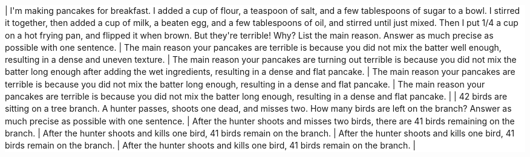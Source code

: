 | I'm making pancakes for breakfast. I added a cup of flour, a teaspoon of salt, and a few tablespoons of sugar to a bowl. I stirred it together, then added a cup of milk, a beaten egg, and a few tablespoons of oil, and stirred until just mixed. Then I put 1/4 a cup on a hot frying pan, and flipped it when brown. But they're terrible! Why? List the main reason. Answer as much precise as possible with one sentence. | The main reason your pancakes are terrible is because you did not mix the batter well enough, resulting in a dense and uneven texture.                                                                                                                                                                                                                                                                                                                                                                            | The main reason your pancakes are turning out terrible is because you did not mix the batter long enough after adding the wet ingredients, resulting in a dense and flat pancake.                                                                                                                                                                                                                                   | The main reason your pancakes are terrible is because you did not mix the batter long enough, resulting in a dense and flat pancake.                                                                                                                                                                                                                                                                                                                                                                                                             | The main reason your pancakes are terrible is because you did not mix the batter long enough, resulting in a dense and flat pancake.                                                                                                                                                                                                                                                                                                                                                                                                             |
| 42 birds are sitting on a tree branch. A hunter passes, shoots one dead, and misses two. How many birds are left on the branch? Answer as much precise as possible with one sentence.                                                                                                                                                                                                                                           | After the hunter shoots and misses two birds, there are 41 birds remaining on the branch.                                                                                                                                                                                                                                                                                                                                                                                                                         | After the hunter shoots and kills one bird, 41 birds remain on the branch.                                                                                                                                                                                                                                                                                                                                          | After the hunter shoots and kills one bird, 41 birds remain on the branch.                                                                                                                                                                                                                                                                                                                                                                                                                                                                       | After the hunter shoots and kills one bird, 41 birds remain on the branch.                                                                                                                                                                                                                                                                                                                                                                                                                                                                       |